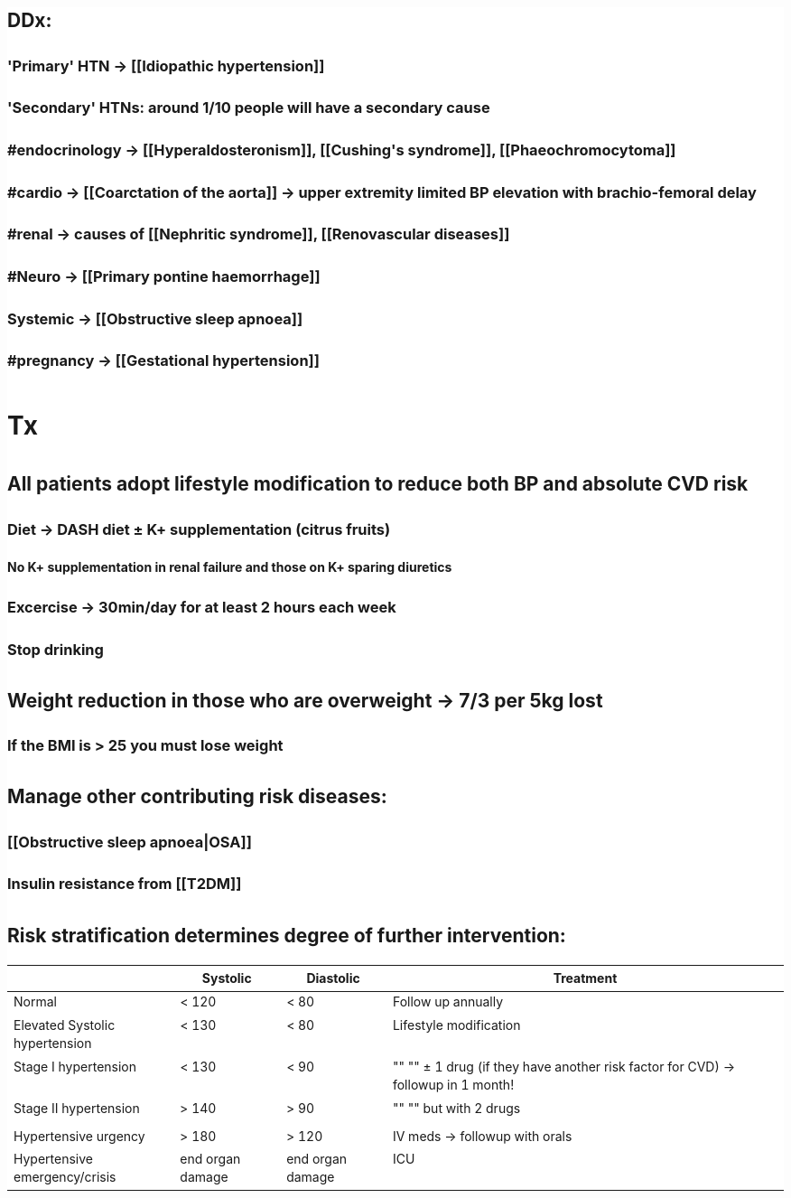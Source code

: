 ## DDx: 
### 'Primary' HTN -> [[Idiopathic hypertension]]
### 'Secondary' HTNs: **around 1/10 people will have a secondary cause**
### #endocrinology  -> [[Hyperaldosteronism]], [[Cushing's syndrome]], [[Phaeochromocytoma]]
### #cardio -> [[Coarctation of the aorta]] -> upper extremity limited BP elevation with brachio-femoral delay
### #renal -> causes of [[Nephritic syndrome]], [[Renovascular diseases]]
### #Neuro -> [[Primary pontine haemorrhage]]
### Systemic -> [[Obstructive sleep apnoea]]
### #pregnancy -> [[Gestational hypertension]]



# Tx
## All patients adopt lifestyle modification to reduce both BP and absolute CVD risk
### Diet -> DASH diet ± K+ supplementation (citrus fruits)
#### No K+ supplementation in renal failure and those on K+ sparing diuretics
### Excercise -> 30min/day for at least 2 hours each week 
### Stop drinking
## Weight reduction in those who are overweight -> 7/3 per 5kg lost
### If the BMI is > 25 you must lose weight 
## Manage other contributing risk diseases:
### [[Obstructive sleep apnoea|OSA]]
### Insulin resistance from [[T2DM]]
## Risk stratification determines degree of further intervention:
|                                | Systolic         | Diastolic        | Treatment                                                                         |
| ------------------------------ | ---------------- | ---------------- | --------------------------------------------------------------------------------- |
| Normal                         | < 120            | < 80             | Follow up annually                                                                |
| Elevated Systolic hypertension | < 130            | < 80             | Lifestyle modification                                                            |
| Stage I hypertension           | < 130            | < 90             | "" "" ± 1 drug (if they have another risk factor for CVD) -> followup in 1 month! |
| Stage II hypertension          | > 140            | > 90             | "" "" but with 2 drugs                                                            |
|                                |                  |                  |                                                                                   |
| Hypertensive urgency           | > 180            | > 120            | IV meds -> followup with orals                                                    |
| Hypertensive emergency/crisis  | end organ damage | end organ damage | ICU                                                                               |
